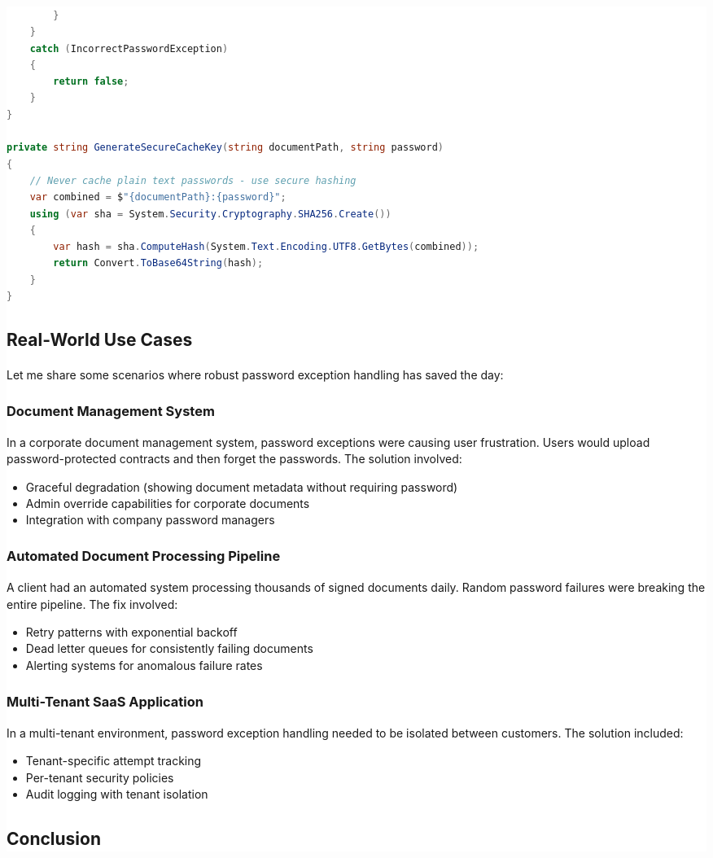 ```csharp
        }
    }
    catch (IncorrectPasswordException)
    {
        return false;
    }
}

private string GenerateSecureCacheKey(string documentPath, string password)
{
    // Never cache plain text passwords - use secure hashing
    var combined = $"{documentPath}:{password}";
    using (var sha = System.Security.Cryptography.SHA256.Create())
    {
        var hash = sha.ComputeHash(System.Text.Encoding.UTF8.GetBytes(combined));
        return Convert.ToBase64String(hash);
    }
}
```

## Real-World Use Cases

Let me share some scenarios where robust password exception handling has saved the day:

### Document Management System

In a corporate document management system, password exceptions were causing user frustration. Users would upload password-protected contracts and then forget the passwords. The solution involved:

- Graceful degradation (showing document metadata without requiring password)
- Admin override capabilities for corporate documents
- Integration with company password managers

### Automated Document Processing Pipeline

A client had an automated system processing thousands of signed documents daily. Random password failures were breaking the entire pipeline. The fix involved:

- Retry patterns with exponential backoff
- Dead letter queues for consistently failing documents
- Alerting systems for anomalous failure rates

### Multi-Tenant SaaS Application

In a multi-tenant environment, password exception handling needed to be isolated between customers. The solution included:

- Tenant-specific attempt tracking
- Per-tenant security policies
- Audit logging with tenant isolation

## Conclusion
